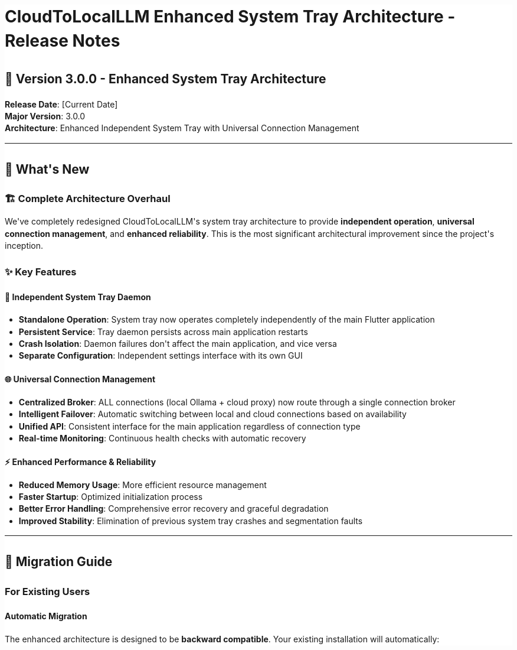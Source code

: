 # CloudToLocalLLM Enhanced System Tray Architecture - Release Notes

## 🚀 Version 3.0.0 - Enhanced System Tray Architecture

**Release Date**: [Current Date]  
**Major Version**: 3.0.0  
**Architecture**: Enhanced Independent System Tray with Universal Connection Management

---

## 🎯 **What's New**

### 🏗️ **Complete Architecture Overhaul**

We've completely redesigned CloudToLocalLLM's system tray architecture to provide **independent operation**, **universal connection management**, and **enhanced reliability**. This is the most significant architectural improvement since the project's inception.

### ✨ **Key Features**

#### **🔧 Independent System Tray Daemon**
- **Standalone Operation**: System tray now operates completely independently of the main Flutter application
- **Persistent Service**: Tray daemon persists across main application restarts
- **Crash Isolation**: Daemon failures don't affect the main application, and vice versa
- **Separate Configuration**: Independent settings interface with its own GUI

#### **🌐 Universal Connection Management**
- **Centralized Broker**: ALL connections (local Ollama + cloud proxy) now route through a single connection broker
- **Intelligent Failover**: Automatic switching between local and cloud connections based on availability
- **Unified API**: Consistent interface for the main application regardless of connection type
- **Real-time Monitoring**: Continuous health checks with automatic recovery

#### **⚡ Enhanced Performance & Reliability**
- **Reduced Memory Usage**: More efficient resource management
- **Faster Startup**: Optimized initialization process
- **Better Error Handling**: Comprehensive error recovery and graceful degradation
- **Improved Stability**: Elimination of previous system tray crashes and segmentation faults

---

## 🔄 **Migration Guide**

### **For Existing Users**

#### **Automatic Migration**
The enhanced architecture is designed to be **backward compatible**. Your existing installation will automatically:
